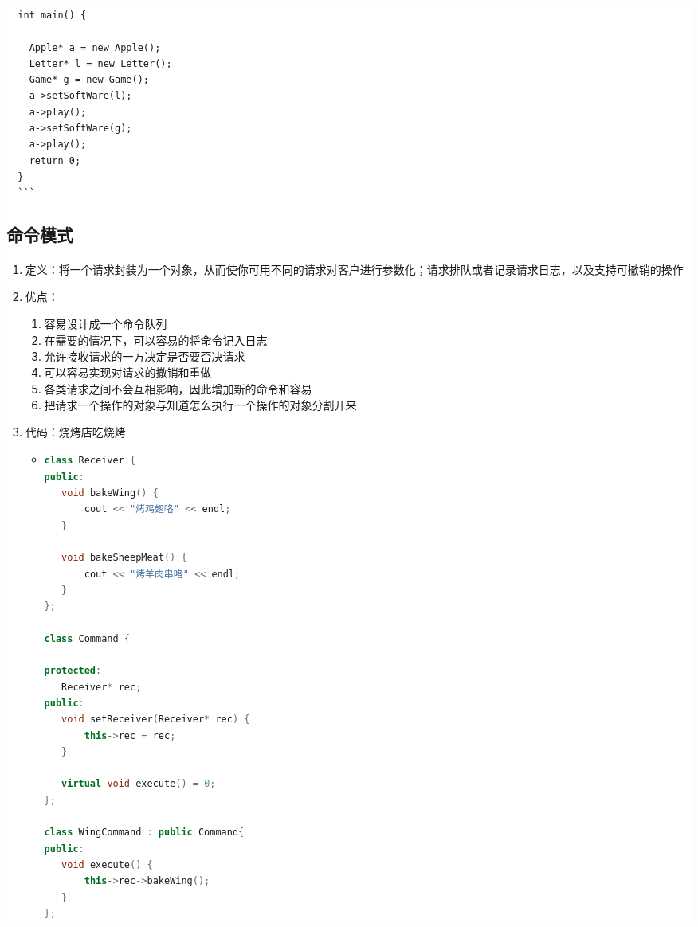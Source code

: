      int main() {
      
      	Apple* a = new Apple();
      	Letter* l = new Letter();
      	Game* g = new Game();
      	a->setSoftWare(l);
      	a->play();
      	a->setSoftWare(g);
      	a->play();
      	return 0;
      }
      ```

      

## 命令模式

1. 定义：将一个请求封装为一个对象，从而使你可用不同的请求对客户进行参数化；请求排队或者记录请求日志，以及支持可撤销的操作

2. 优点：

   1. 容易设计成一个命令队列
   2. 在需要的情况下，可以容易的将命令记入日志
   3. 允许接收请求的一方决定是否要否决请求
   4. 可以容易实现对请求的撤销和重做
   5. 各类请求之间不会互相影响，因此增加新的命令和容易
   6. 把请求一个操作的对象与知道怎么执行一个操作的对象分割开来

3. 代码：烧烤店吃烧烤 

   - ```c++
     class Receiver {
     public:
     	void bakeWing() {
     		cout << "烤鸡翅咯" << endl;
     	}
     
     	void bakeSheepMeat() {
     		cout << "烤羊肉串咯" << endl;
     	}
     };
     
     class Command {
     
     protected:
     	Receiver* rec;
     public:
     	void setReceiver(Receiver* rec) {
     		this->rec = rec;
     	}
     
     	virtual void execute() = 0;
     };
     
     class WingCommand : public Command{
     public:
     	void execute() {
     		this->rec->bakeWing();
     	}
     };
     